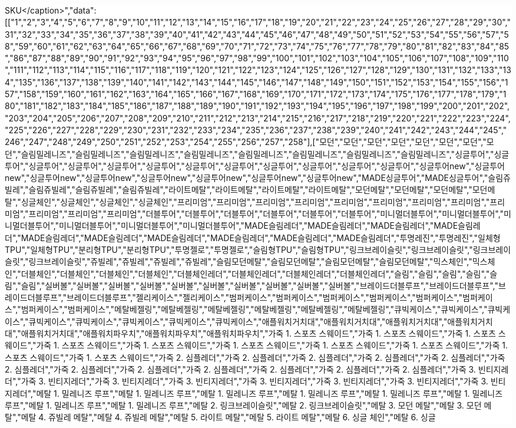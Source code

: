 SKU<\/caption>","data":[["1","2","3","4","5","6","7","8","9","10","11","12","13","14","15","16","17","18","19","20","21","22","23","24","25","26","27","28","29","30","31","32","33","34","35","36","37","38","39","40","41","42","43","44","45","46","47","48","49","50","51","52","53","54","55","56","57","58","59","60","61","62","63","64","65","66","67","68","69","70","71","72","73","74","75","76","77","78","79","80","81","82","83","84","85","86","87","88","89","90","91","92","93","94","95","96","97","98","99","100","101","102","103","104","105","106","107","108","109","110","111","112","113","114","115","116","117","118","119","120","121","122","123","124","125","126","127","128","129","130","131","132","133","134","135","136","137","138","139","140","141","142","143","144","145","146","147","148","149","150","151","152","153","154","155","156","157","158","159","160","161","162","163","164","165","166","167","168","169","170","171","172","173","174","175","176","177","178","179","180","181","182","183","184","185","186","187","188","189","190","191","192","193","194","195","196","197","198","199","200","201","202","203","204","205","206","207","208","209","210","211","212","213","214","215","216","217","218","219","220","221","222","223","224","225","226","227","228","229","230","231","232","233","234","235","236","237","238","239","240","241","242","243","244","245","246","247","248","249","250","251","252","253","254","255","256","257","258"],["모던","모던","모던","모던","모던","모던","모던","모던","슬림밀레니즈","슬림밀레니즈","슬림밀레니즈","슬림밀레니즈","슬림밀레니즈","슬림밀레니즈","슬림밀레니즈","슬림밀레니즈","싱글투어","싱글투어","싱글투어","싱글투어","싱글투어","싱글투어","싱글투어","싱글투어","싱글투어","싱글투어","싱글투어","싱글투어","싱글투어new","싱글투어new","싱글투어new","싱글투어new","싱글투어new","싱글투어new","싱글투어new","싱글투어new","MADE싱글투어","MADE싱글투어","슬림쥬빌레","슬림쥬빌레","슬림쥬빌레","슬림쥬빌레","라이트메탈","라이트메탈","라이트메탈","라이트메탈","모던메탈","모던메탈","모던메탈","모던메탈","싱글체인","싱글체인","싱글체인","싱글체인","프리미엄","프리미엄","프리미엄","프리미엄","프리미엄","프리미엄","프리미엄","프리미엄","프리미엄","프리미엄","프리미엄","프리미엄","더블투어","더블투어","더블투어","더블투어","더블투어","더블투어","미니멀더블투어","미니멀더블투어","미니멀더블투어","미니멀더블투어","미니멀더블투어","미니멀더블투어","MADE슬림레더","MADE슬림레더","MADE슬림레더","MADE슬림레더","MADE슬림레더","MADE슬림레더","MADE슬림레더","MADE슬림레더","MADE슬림레더","MADE슬림레더","투명레진","투명레진","일체형TPU","일체형TPU","분리형TPU","분리형TPU","투명젤로","투명젤로","슬림형TPU","슬림형TPU","링크브레이슬릿","링크브레이슬릿","링크브레이슬릿","링크브레이슬릿","쥬빌레","쥬빌레","쥬빌레","쥬빌레","슬림모던메탈","슬림모던메탈","슬림모던메탈","슬림모던메탈","믹스체인","믹스체인","더블체인","더블체인","더블체인","더블체인","더블체인레더","더블체인레더","더블체인레더","더블체인레더","슬림","슬림","슬림","슬림","슬림","슬림","실버볼","실버볼","실버볼","실버볼","실버볼","실버볼","실버볼","실버볼","실버볼","실버볼","브레이드더블루프","브레이드더블루프","브레이드더블루프","브레이드더블루프","젤리케이스","젤리케이스","범퍼케이스","범퍼케이스","범퍼케이스","범퍼케이스","범퍼케이스","범퍼케이스","범퍼케이스","범퍼케이스","메탈베젤링","메탈베젤링","메탈베젤링","메탈베젤링","메탈베젤링","메탈베젤링","큐빅케이스","큐빅케이스","큐빅케이스","큐빅케이스","큐빅케이스","큐빅케이스","큐빅케이스","큐빅케이스","애플워치거치대","애플워치거치대","애플워치거치대","애플워치거치대","애플워치거치대","애플워치파우치","애플워치파우치","애플워치파우치","가죽 1. 스포츠 스웨이드","가죽 1. 스포츠 스웨이드","가죽 1. 스포츠 스웨이드","가죽 1. 스포츠 스웨이드","가죽 1. 스포츠 스웨이드","가죽 1. 스포츠 스웨이드","가죽 1. 스포츠 스웨이드","가죽 1. 스포츠 스웨이드","가죽 1. 스포츠 스웨이드","가죽 1. 스포츠 스웨이드","가죽 2. 심플레더","가죽 2. 심플레더","가죽 2. 심플레더","가죽 2. 심플레더","가죽 2. 심플레더","가죽 2. 심플레더","가죽 2. 심플레더","가죽 2. 심플레더","가죽 2. 심플레더","가죽 2. 심플레더","가죽 2. 심플레더","가죽 2. 심플레더","가죽 3. 빈티지레더","가죽 3. 빈티지레더","가죽 3. 빈티지레더","가죽 3. 빈티지레더","가죽 3. 빈티지레더","가죽 3. 빈티지레더","가죽 3. 빈티지레더","가죽 3. 빈티지레더","메탈 1. 밀레니즈 루프","메탈 1. 밀레니즈 루프","메탈 1. 밀레니즈 루프","메탈 1. 밀레니즈 루프","메탈 1. 밀레니즈 루프","메탈 1. 밀레니즈 루프","메탈 1. 밀레니즈 루프","메탈 1. 밀레니즈 루프","메탈 2. 링크브레이슬릿","메탈 2. 링크브레이슬릿","메탈 3. 모던 메탈","메탈 3. 모던 메탈","메탈 4. 쥬빌레 메탈","메탈 4. 쥬빌레 메탈","메탈 5. 라이트 메탈","메탈 5. 라이트 메탈","메탈 6. 싱글 체인","메탈 6. 싱글
